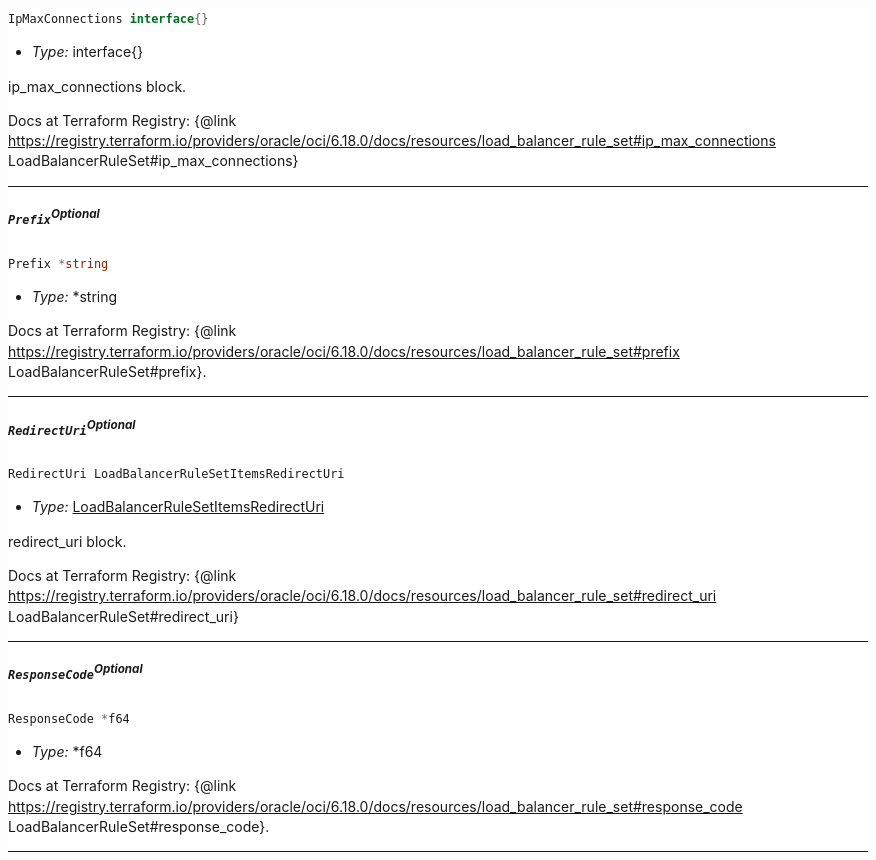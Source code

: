 ```go
IpMaxConnections interface{}
```

- *Type:* interface{}

ip_max_connections block.

Docs at Terraform Registry: {@link https://registry.terraform.io/providers/oracle/oci/6.18.0/docs/resources/load_balancer_rule_set#ip_max_connections LoadBalancerRuleSet#ip_max_connections}

---

##### `Prefix`<sup>Optional</sup> <a name="Prefix" id="rhizo-co-terraform-provider-oci.loadBalancerRuleSet.LoadBalancerRuleSetItems.property.prefix"></a>

```go
Prefix *string
```

- *Type:* *string

Docs at Terraform Registry: {@link https://registry.terraform.io/providers/oracle/oci/6.18.0/docs/resources/load_balancer_rule_set#prefix LoadBalancerRuleSet#prefix}.

---

##### `RedirectUri`<sup>Optional</sup> <a name="RedirectUri" id="rhizo-co-terraform-provider-oci.loadBalancerRuleSet.LoadBalancerRuleSetItems.property.redirectUri"></a>

```go
RedirectUri LoadBalancerRuleSetItemsRedirectUri
```

- *Type:* <a href="#rhizo-co-terraform-provider-oci.loadBalancerRuleSet.LoadBalancerRuleSetItemsRedirectUri">LoadBalancerRuleSetItemsRedirectUri</a>

redirect_uri block.

Docs at Terraform Registry: {@link https://registry.terraform.io/providers/oracle/oci/6.18.0/docs/resources/load_balancer_rule_set#redirect_uri LoadBalancerRuleSet#redirect_uri}

---

##### `ResponseCode`<sup>Optional</sup> <a name="ResponseCode" id="rhizo-co-terraform-provider-oci.loadBalancerRuleSet.LoadBalancerRuleSetItems.property.responseCode"></a>

```go
ResponseCode *f64
```

- *Type:* *f64

Docs at Terraform Registry: {@link https://registry.terraform.io/providers/oracle/oci/6.18.0/docs/resources/load_balancer_rule_set#response_code LoadBalancerRuleSet#response_code}.

---
